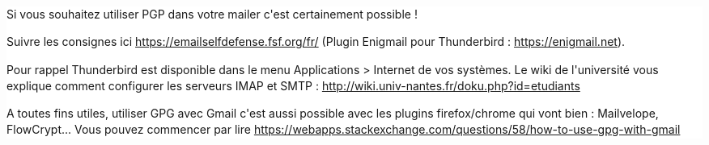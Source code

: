 Si vous souhaitez utiliser PGP dans votre mailer c'est certainement possible !

Suivre les consignes ici https://emailselfdefense.fsf.org/fr/ (Plugin Enigmail pour Thunderbird : https://enigmail.net).

Pour rappel Thunderbird est disponible dans le menu Applications > Internet de vos systèmes. Le wiki de l'université vous explique comment configurer les serveurs IMAP et SMTP : http://wiki.univ-nantes.fr/doku.php?id=etudiants

A toutes fins utiles, utiliser GPG avec Gmail c'est aussi possible avec les plugins firefox/chrome qui vont bien : Mailvelope, FlowCrypt... Vous pouvez commencer par lire https://webapps.stackexchange.com/questions/58/how-to-use-gpg-with-gmail 
